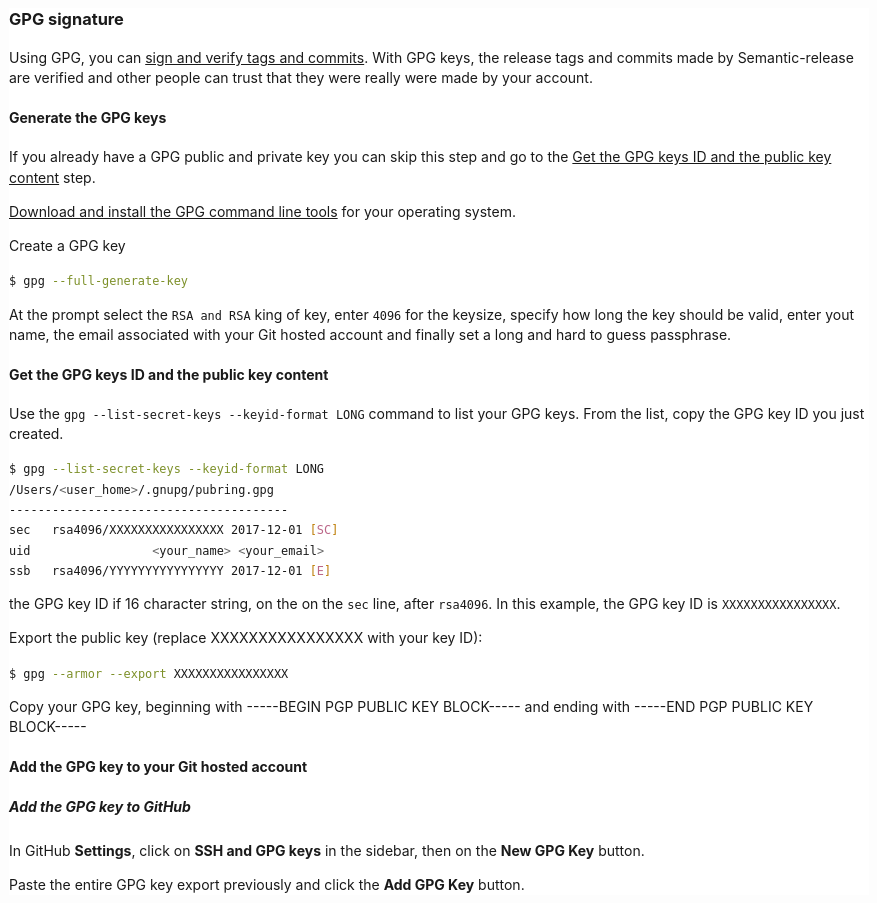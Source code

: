 ### GPG signature

Using GPG, you can [sign and verify tags and commits](https://git-scm.com/book/id/v2/Git-Tools-Signing-Your-Work). With GPG keys, the release tags and commits made by Semantic-release are verified and other people can trust that they were really were made by your account.

#### Generate the GPG keys

If you already have a GPG public and private key you can skip this step and go to the [Get the GPG keys ID and the public key content](#get-the-gpg-keys-id-and-the-public-key-content) step.

[Download and install the GPG command line tools](https://www.gnupg.org/download/#binary) for your operating system.

Create a GPG key

```bash
$ gpg --full-generate-key
```

At the prompt select the `RSA and RSA` king of key, enter `4096` for the keysize, specify how long the key should be valid, enter yout name, the email associated with your Git hosted account and finally set a long and hard to guess passphrase.

#### Get the GPG keys ID and the public key content

Use the `gpg --list-secret-keys --keyid-format LONG` command to list your GPG keys. From the list, copy the GPG key ID you just created.

```bash
$ gpg --list-secret-keys --keyid-format LONG
/Users/<user_home>/.gnupg/pubring.gpg
---------------------------------------
sec   rsa4096/XXXXXXXXXXXXXXXX 2017-12-01 [SC]
uid                 <your_name> <your_email>
ssb   rsa4096/YYYYYYYYYYYYYYYY 2017-12-01 [E]
```
the GPG key ID if 16 character string, on the on the `sec` line, after `rsa4096`. In this example, the GPG key ID is `XXXXXXXXXXXXXXXX`.

Export the public key (replace XXXXXXXXXXXXXXXX with your key ID):

```bash
$ gpg --armor --export XXXXXXXXXXXXXXXX
```

Copy your GPG key, beginning with -----BEGIN PGP PUBLIC KEY BLOCK----- and ending with -----END PGP PUBLIC KEY BLOCK-----

#### Add the GPG key to your Git hosted account

##### Add the GPG key to GitHub

In GitHub **Settings**, click on **SSH and GPG keys** in the sidebar, then on the **New GPG Key** button.

Paste the entire GPG key export previously and click the **Add GPG Key** button.
